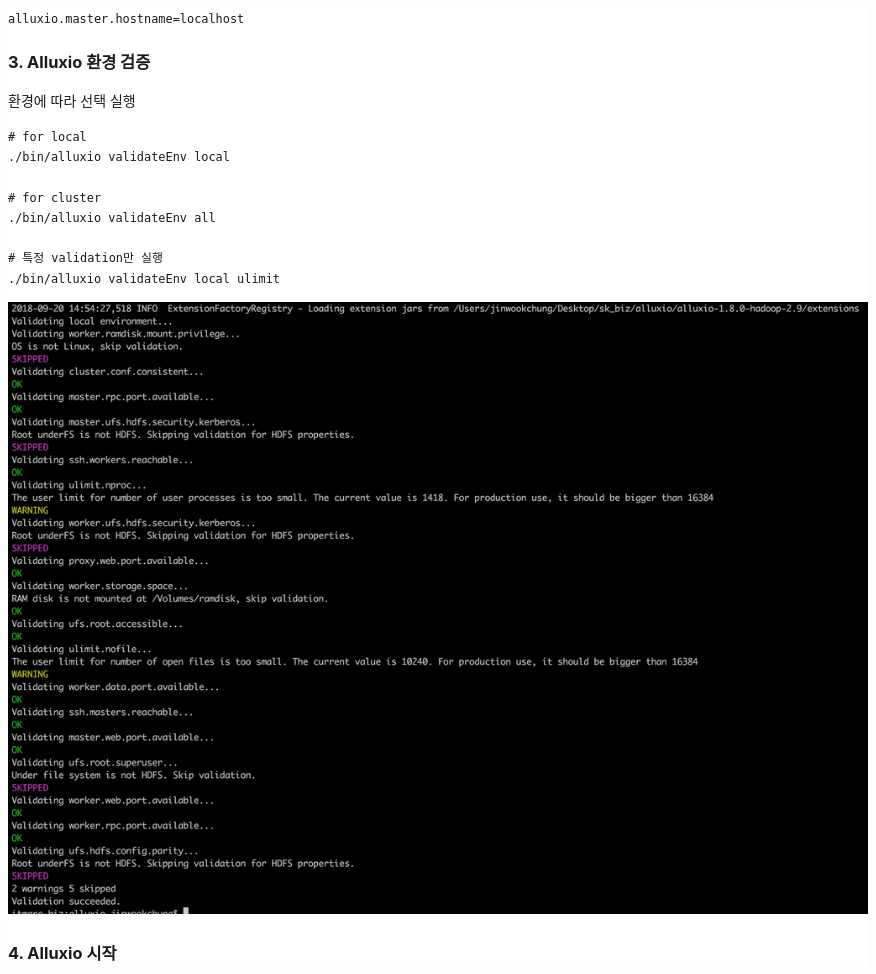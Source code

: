 ```shell
alluxio.master.hostname=localhost
```

### 3. Alluxio 환경 검증

환경에 따라 선택 실행

```shell
# for local
./bin/alluxio validateEnv local

# for cluster
./bin/alluxio validateEnv all   

# 특정 validation만 실행
./bin/alluxio validateEnv local ulimit
```

![local-validate-env](./pictures/local-validate-env.png)

### 4. Alluxio 시작
